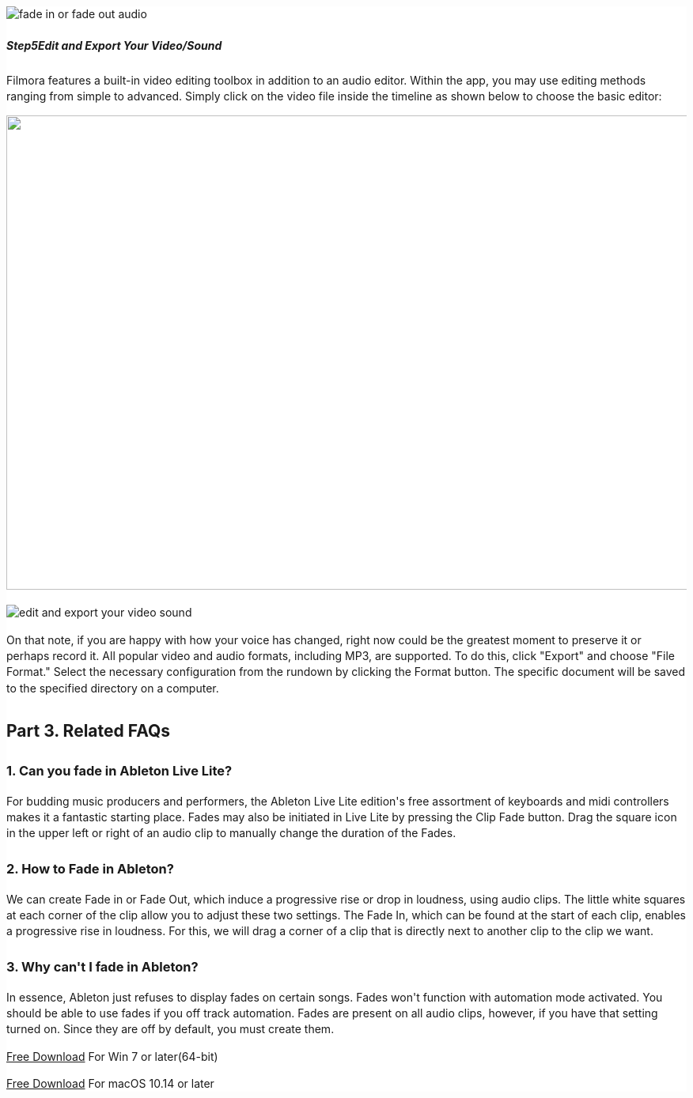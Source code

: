 ![fade in or fade out audio](https://images.wondershare.com/filmora/guide/add-audio-fade-in-fade-out.jpg)

##### Step5Edit and Export Your Video/Sound

Filmora features a built-in video editing toolbox in addition to an audio editor. Within the app, you may use editing methods ranging from simple to advanced. Simply click on the video file inside the timeline as shown below to choose the basic editor:


<a href="https://appsumo.8odi.net/c/5597632/2082538/7443" target="_top" id="2082538"><img src="//a.impactradius-go.com/display-ad/7443-2082538" border="0" alt="" width="1200" height="600"/></a><img height="0" width="0" src="https://appsumo.8odi.net/i/5597632/2082538/7443" style="position:absolute;visibility:hidden;" border="0" />

![edit and export your video sound](https://images.wondershare.com/filmora/guide/get-started-with-filmora-05.png)

On that note, if you are happy with how your voice has changed, right now could be the greatest moment to preserve it or perhaps record it. All popular video and audio formats, including MP3, are supported. To do this, click "Export" and choose "File Format." Select the necessary configuration from the rundown by clicking the Format button. The specific document will be saved to the specified directory on a computer.

## Part 3\. Related FAQs

### 1\. Can you fade in Ableton Live Lite?

For budding music producers and performers, the Ableton Live Lite edition's free assortment of keyboards and midi controllers makes it a fantastic starting place. Fades may also be initiated in Live Lite by pressing the Clip Fade button. Drag the square icon in the upper left or right of an audio clip to manually change the duration of the Fades.

### 2\. How to Fade in Ableton?

We can create Fade in or Fade Out, which induce a progressive rise or drop in loudness, using audio clips. The little white squares at each corner of the clip allow you to adjust these two settings. The Fade In, which can be found at the start of each clip, enables a progressive rise in loudness. For this, we will drag a corner of a clip that is directly next to another clip to the clip we want.

### 3\. Why can't I fade in Ableton?

In essence, Ableton just refuses to display fades on certain songs. Fades won't function with automation mode activated. You should be able to use fades if you off track automation. Fades are present on all audio clips, however, if you have that setting turned on. Since they are off by default, you must create them.

[Free Download](https://tools.techidaily.com/wondershare/filmora/download/) For Win 7 or later(64-bit)

[Free Download](https://tools.techidaily.com/wondershare/filmora/download/) For macOS 10.14 or later

<ins class="adsbygoogle"
     style="display:block"
     data-ad-format="autorelaxed"
     data-ad-client="ca-pub-7571918770474297"
     data-ad-slot="1223367746"></ins>
